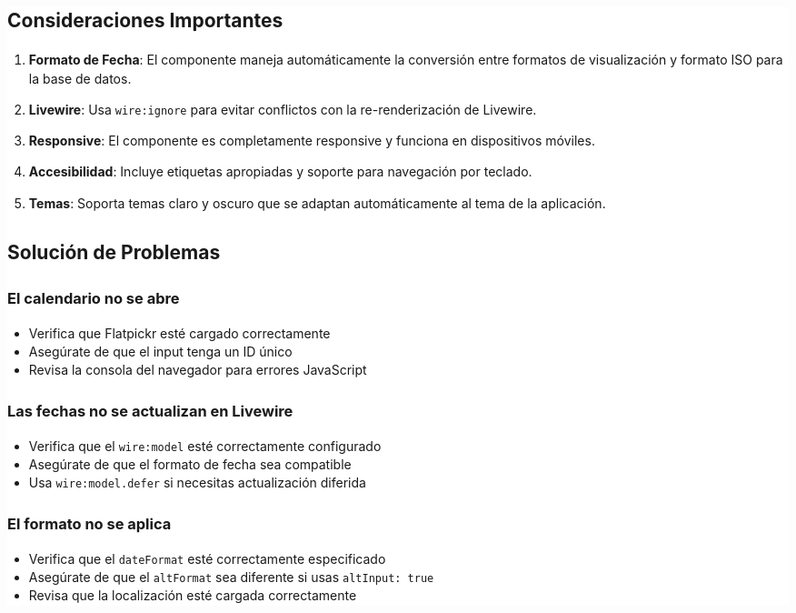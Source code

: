 ## Consideraciones Importantes

1. **Formato de Fecha**: El componente maneja automáticamente la conversión entre formatos de visualización y formato ISO para la base de datos.

2. **Livewire**: Usa `wire:ignore` para evitar conflictos con la re-renderización de Livewire.

3. **Responsive**: El componente es completamente responsive y funciona en dispositivos móviles.

4. **Accesibilidad**: Incluye etiquetas apropiadas y soporte para navegación por teclado.

5. **Temas**: Soporta temas claro y oscuro que se adaptan automáticamente al tema de la aplicación.

## Solución de Problemas

### El calendario no se abre
- Verifica que Flatpickr esté cargado correctamente
- Asegúrate de que el input tenga un ID único
- Revisa la consola del navegador para errores JavaScript

### Las fechas no se actualizan en Livewire
- Verifica que el `wire:model` esté correctamente configurado
- Asegúrate de que el formato de fecha sea compatible
- Usa `wire:model.defer` si necesitas actualización diferida

### El formato no se aplica
- Verifica que el `dateFormat` esté correctamente especificado
- Asegúrate de que el `altFormat` sea diferente si usas `altInput: true`
- Revisa que la localización esté cargada correctamente 

